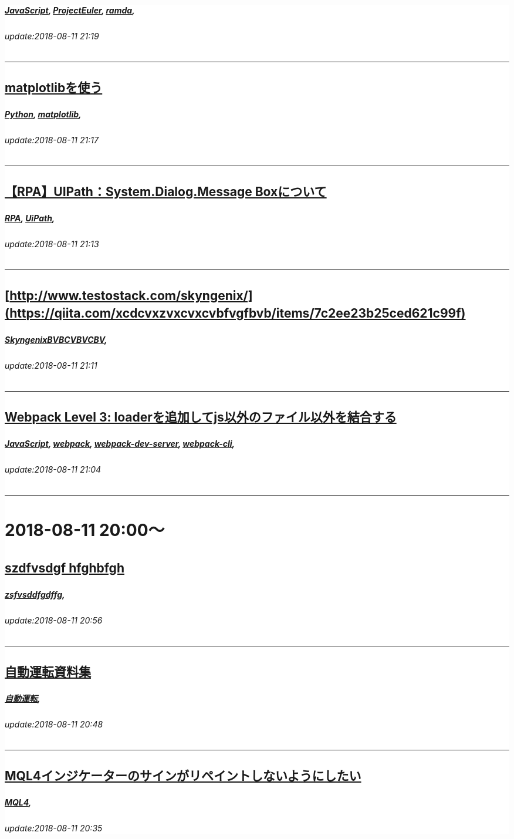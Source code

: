 ##### [JavaScript](https://qiita.com/tags/JavaScript), [ProjectEuler](https://qiita.com/tags/ProjectEuler), [ramda](https://qiita.com/tags/ramda), 
###### update:2018-08-11 21:19
---
## [matplotlibを使う](https://qiita.com/katsuzo/items/f76232e54015c46a3318)
##### [Python](https://qiita.com/tags/Python), [matplotlib](https://qiita.com/tags/matplotlib), 
###### update:2018-08-11 21:17
---
## [【RPA】UIPath：System.Dialog.Message Boxについて](https://qiita.com/nkhrhrk1124/items/29bd24d1aa24a06f939b)
##### [RPA](https://qiita.com/tags/RPA), [UiPath](https://qiita.com/tags/UiPath), 
###### update:2018-08-11 21:13
---
## [http://www.testostack.com/skyngenix/](https://qiita.com/xcdcvxzvxcvxcvbfvgfbvb/items/7c2ee23b25ced621c99f)
##### [SkyngenixBVBCVBVCBV](https://qiita.com/tags/SkyngenixBVBCVBVCBV), 
###### update:2018-08-11 21:11
---
## [Webpack Level 3: loaderを追加してjs以外のファイル以外を結合する](https://qiita.com/takano-h/items/1a6a5a0b9d25a677f7d2)
##### [JavaScript](https://qiita.com/tags/JavaScript), [webpack](https://qiita.com/tags/webpack), [webpack-dev-server](https://qiita.com/tags/webpack-dev-server), [webpack-cli](https://qiita.com/tags/webpack-cli), 
###### update:2018-08-11 21:04
---




# 2018-08-11 20:00～
## [szdfvsdgf hfghbfgh](https://qiita.com/dstgfdgfgff/items/0eae2e97f6864ee9bec2)
##### [zsfvsddfgdffg](https://qiita.com/tags/zsfvsddfgdffg), 
###### update:2018-08-11 20:56
---
## [自動運転資料集](https://qiita.com/kaizen_nagoya/items/42eb2129e281f25eaab8)
##### [自動運転](https://qiita.com/tags/自動運転), 
###### update:2018-08-11 20:48
---
## [MQL4インジケーターのサインがリペイントしないようにしたい](https://qiita.com/kmd0320/items/d23c44e286cec915abfb)
##### [MQL4](https://qiita.com/tags/MQL4), 
###### update:2018-08-11 20:35